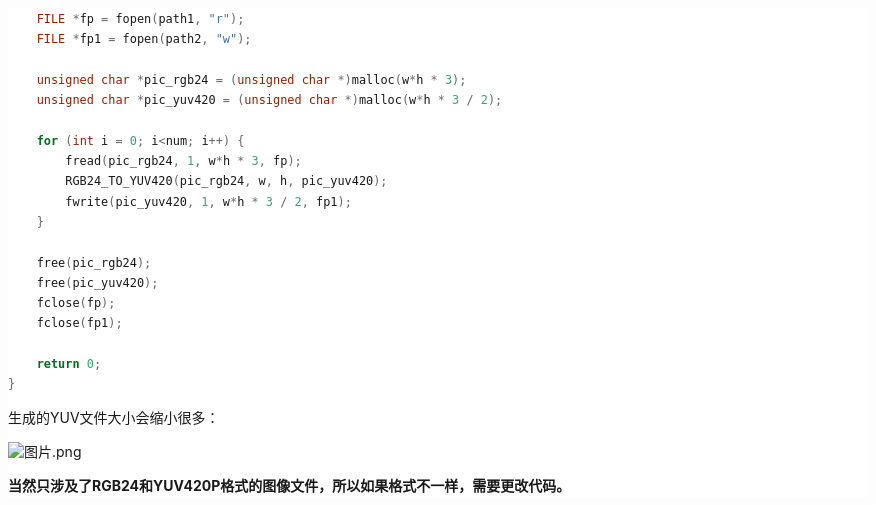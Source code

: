 ```C++
    FILE *fp = fopen(path1, "r");
    FILE *fp1 = fopen(path2, "w");

    unsigned char *pic_rgb24 = (unsigned char *)malloc(w*h * 3);
    unsigned char *pic_yuv420 = (unsigned char *)malloc(w*h * 3 / 2);

    for (int i = 0; i<num; i++) {
        fread(pic_rgb24, 1, w*h * 3, fp);
        RGB24_TO_YUV420(pic_rgb24, w, h, pic_yuv420);
        fwrite(pic_yuv420, 1, w*h * 3 / 2, fp1);
    }

    free(pic_rgb24);
    free(pic_yuv420);
    fclose(fp);
    fclose(fp1);

    return 0;
}
```

生成的YUV文件大小会缩小很多：

![图片.png](https://upload-images.jianshu.io/upload_images/7154520-84a5ee1422d07c6e.png?imageMogr2/auto-orient/strip%7CimageView2/2/w/1240)



**当然只涉及了RGB24和YUV420P格式的图像文件，所以如果格式不一样，需要更改代码。**
